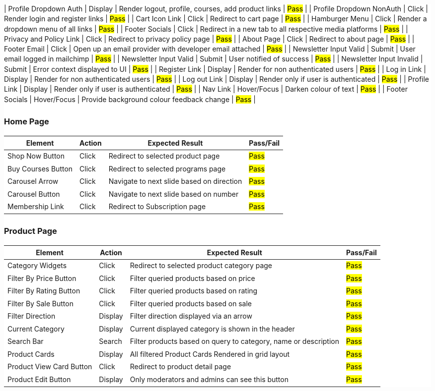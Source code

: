 | Profile Dropdown Auth    | Display     | Render logout, profile, courses, add product links      | <mark>Pass</mark> |
| Profile Dropdown NonAuth | Click       | Render login and register links                         | <mark>Pass</mark> |
| Cart Icon Link           | Click       | Redirect to cart page                                   | <mark>Pass</mark> |
| Hamburger Menu           | Click       | Render a dropdown menu of all links                     | <mark>Pass</mark> |
| Footer Socials           | Click       | Redirect in a new tab to all respective media platforms | <mark>Pass</mark> |
| Privacy and Policy Link  | Click       | Redirect to privacy policy page                         | <mark>Pass</mark> |
| About Page               | Click       | Redirect to about page                                  | <mark>Pass</mark> |
| Footer Email             | Click       | Open up an email provider with developer email attached | <mark>Pass</mark> |
| Newsletter Input Valid   | Submit      | User email logged in mailchimp                          | <mark>Pass</mark> |
| Newsletter Input Valid   | Submit      | User notified of success                                | <mark>Pass</mark> |
| Newsletter Input Invalid | Submit      | Error context displayed to UI                           | <mark>Pass</mark> |
| Register Link            | Display     | Render for non authenticated users                      | <mark>Pass</mark> |
| Log in Link              | Display     | Render for non authenticated users                      | <mark>Pass</mark> |
| Log out Link             | Display     | Render only if user is authenticated                    | <mark>Pass</mark> |
| Profile Link             | Display     | Render only if user is authenticated                    | <mark>Pass</mark> |
| Nav Link                 | Hover/Focus | Darken colour of text                                   | <mark>Pass</mark> |
| Footer Socials           | Hover/Focus | Provide background colour feedback change               | <mark>Pass</mark> |

### Home Page

| Element            | Action | Expected Result                           | Pass/Fail         |
| ------------------ | ------ | ----------------------------------------- | ----------------- |
| Shop Now Button    | Click  | Redirect to selected product page         | <mark>Pass</mark> |
| Buy Courses Button | Click  | Redirect to selected programs page        | <mark>Pass</mark> |
| Carousel Arrow     | Click  | Navigate to next slide based on direction | <mark>Pass</mark> |
| Carousel Button    | Click  | Navigate to next slide based on number    | <mark>Pass</mark> |
| Membership Link    | Click  | Redirect to Subscription page             | <mark>Pass</mark> |

### Product Page

| Element                  | Action      | Expected Result                                                 | Pass/Fail         |
| ------------------------ | ----------- | --------------------------------------------------------------- | ----------------- |
| Category Widgets         | Click       | Redirect to selected product category page                      | <mark>Pass</mark> |
| Filter By Price Button   | Click       | Filter queried products based on price                          | <mark>Pass</mark> |
| Filter By Rating Button  | Click       | Filter queried products based on rating                         | <mark>Pass</mark> |
| Filter By Sale Button    | Click       | Filter queried products based on sale                           | <mark>Pass</mark> |
| Filter Direction         | Display     | Filter direction displayed via an arrow                         | <mark>Pass</mark> |
| Current Category         | Display     | Current displayed category is shown in the header               | <mark>Pass</mark> |
| Search Bar               | Search      | Filter products based on query to category, name or description | <mark>Pass</mark> |
| Product Cards            | Display     | All filtered Product Cards Rendered in grid layout              | <mark>Pass</mark> |
| Product View Card Button | Click       | Redirect to product detail page                                 | <mark>Pass</mark> |
| Product Edit Button      | Display     | Only moderators and admins can see this button                  | <mark>Pass</mark> |